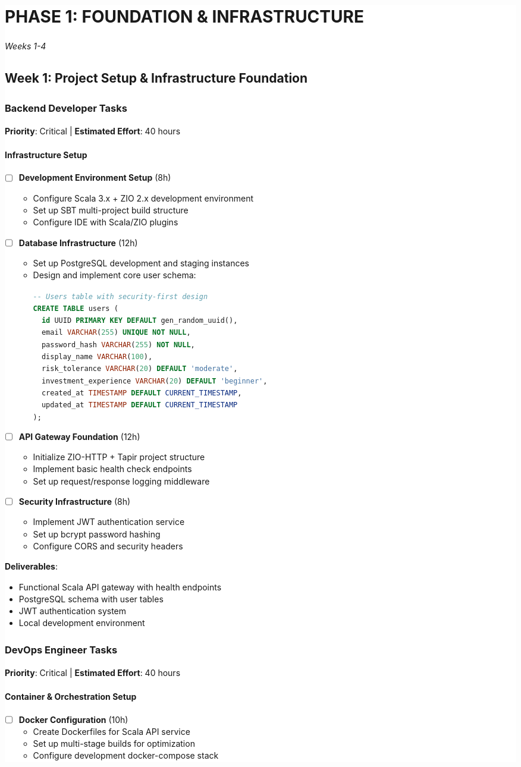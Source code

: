 # PHASE 1: FOUNDATION & INFRASTRUCTURE
*Weeks 1-4*

## Week 1: Project Setup & Infrastructure Foundation

### Backend Developer Tasks
**Priority**: Critical | **Estimated Effort**: 40 hours

#### Infrastructure Setup
- [ ] **Development Environment Setup** (8h)
  - Configure Scala 3.x + ZIO 2.x development environment
  - Set up SBT multi-project build structure
  - Configure IDE with Scala/ZIO plugins

- [ ] **Database Infrastructure** (12h)
  - Set up PostgreSQL development and staging instances
  - Design and implement core user schema:
    ```sql
    -- Users table with security-first design
    CREATE TABLE users (
      id UUID PRIMARY KEY DEFAULT gen_random_uuid(),
      email VARCHAR(255) UNIQUE NOT NULL,
      password_hash VARCHAR(255) NOT NULL,
      display_name VARCHAR(100),
      risk_tolerance VARCHAR(20) DEFAULT 'moderate',
      investment_experience VARCHAR(20) DEFAULT 'beginner',
      created_at TIMESTAMP DEFAULT CURRENT_TIMESTAMP,
      updated_at TIMESTAMP DEFAULT CURRENT_TIMESTAMP
    );
    ```

- [ ] **API Gateway Foundation** (12h)
  - Initialize ZIO-HTTP + Tapir project structure
  - Implement basic health check endpoints
  - Set up request/response logging middleware

- [ ] **Security Infrastructure** (8h)
  - Implement JWT authentication service
  - Set up bcrypt password hashing
  - Configure CORS and security headers

**Deliverables**:
- Functional Scala API gateway with health endpoints
- PostgreSQL schema with user tables
- JWT authentication system
- Local development environment

### DevOps Engineer Tasks  
**Priority**: Critical | **Estimated Effort**: 40 hours

#### Container & Orchestration Setup
- [ ] **Docker Configuration** (10h)
  - Create Dockerfiles for Scala API service
  - Set up multi-stage builds for optimization
  - Configure development docker-compose stack
